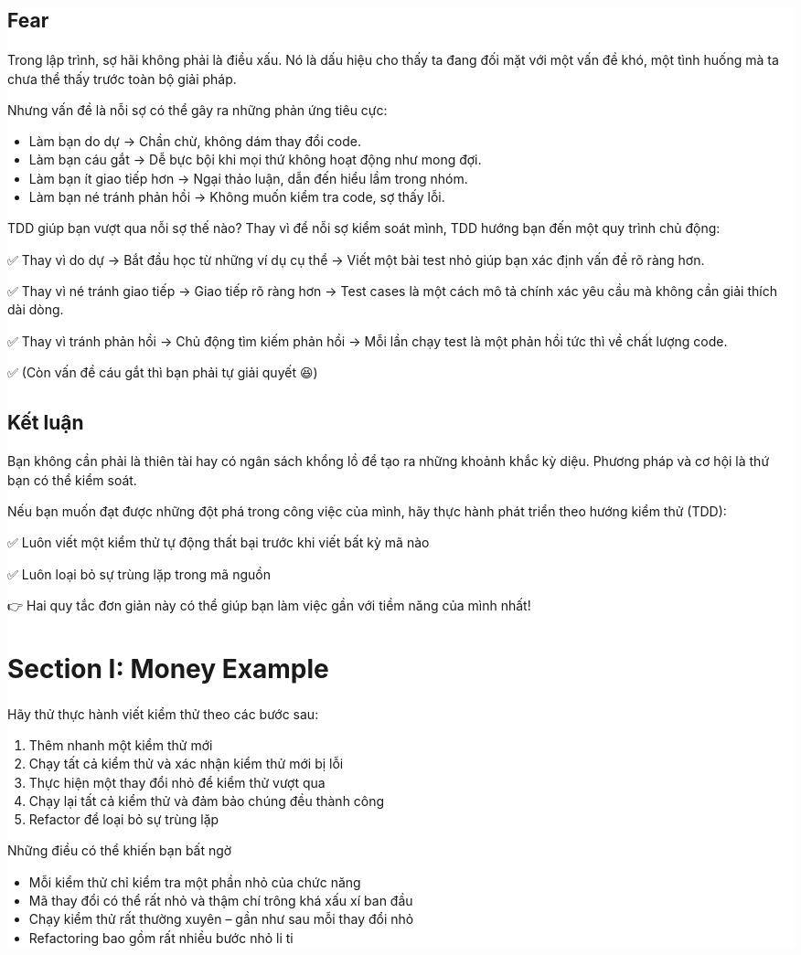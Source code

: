 ## Fear

Trong lập trình, sợ hãi không phải là điều xấu. Nó là dấu hiệu cho thấy ta đang đối mặt với một vấn đề khó, một tình huống mà ta chưa thể thấy trước toàn bộ giải pháp.

Nhưng vấn đề là nỗi sợ có thể gây ra những phản ứng tiêu cực:

- Làm bạn do dự → Chần chừ, không dám thay đổi code.
- Làm bạn cáu gắt → Dễ bực bội khi mọi thứ không hoạt động như mong đợi.
- Làm bạn ít giao tiếp hơn → Ngại thảo luận, dẫn đến hiểu lầm trong nhóm.
- Làm bạn né tránh phản hồi → Không muốn kiểm tra code, sợ thấy lỗi.

TDD giúp bạn vượt qua nỗi sợ thế nào?
Thay vì để nỗi sợ kiểm soát mình, TDD hướng bạn đến một quy trình chủ động:

✅ Thay vì do dự → Bắt đầu học từ những ví dụ cụ thể
→ Viết một bài test nhỏ giúp bạn xác định vấn đề rõ ràng hơn.

✅ Thay vì né tránh giao tiếp → Giao tiếp rõ ràng hơn
→ Test cases là một cách mô tả chính xác yêu cầu mà không cần giải thích dài dòng.

✅ Thay vì tránh phản hồi → Chủ động tìm kiếm phản hồi
→ Mỗi lần chạy test là một phản hồi tức thì về chất lượng code.

✅ (Còn vấn đề cáu gắt thì bạn phải tự giải quyết 😆)

## Kết luận
Bạn không cần phải là thiên tài hay có ngân sách khổng lồ để tạo ra những khoảnh khắc kỳ diệu. Phương pháp và cơ hội là thứ bạn có thể kiểm soát.

Nếu bạn muốn đạt được những đột phá trong công việc của mình, hãy thực hành phát triển theo hướng kiểm thử (TDD):

✅ Luôn viết một kiểm thử tự động thất bại trước khi viết bất kỳ mã nào

✅ Luôn loại bỏ sự trùng lặp trong mã nguồn

👉 Hai quy tắc đơn giản này có thể giúp bạn làm việc gần với tiềm năng của mình nhất!

# Section I: Money Example

Hãy thử thực hành viết kiểm thử theo các bước sau:

1. Thêm nhanh một kiểm thử mới
2. Chạy tất cả kiểm thử và xác nhận kiểm thử mới bị lỗi
3. Thực hiện một thay đổi nhỏ để kiểm thử vượt qua
4. Chạy lại tất cả kiểm thử và đảm bảo chúng đều thành công
5. Refactor để loại bỏ sự trùng lặp

Những điều có thể khiến bạn bất ngờ
- Mỗi kiểm thử chỉ kiểm tra một phần nhỏ của chức năng
- Mã thay đổi có thể rất nhỏ và thậm chí trông khá xấu xí ban đầu
- Chạy kiểm thử rất thường xuyên – gần như sau mỗi thay đổi nhỏ
- Refactoring bao gồm rất nhiều bước nhỏ li ti
